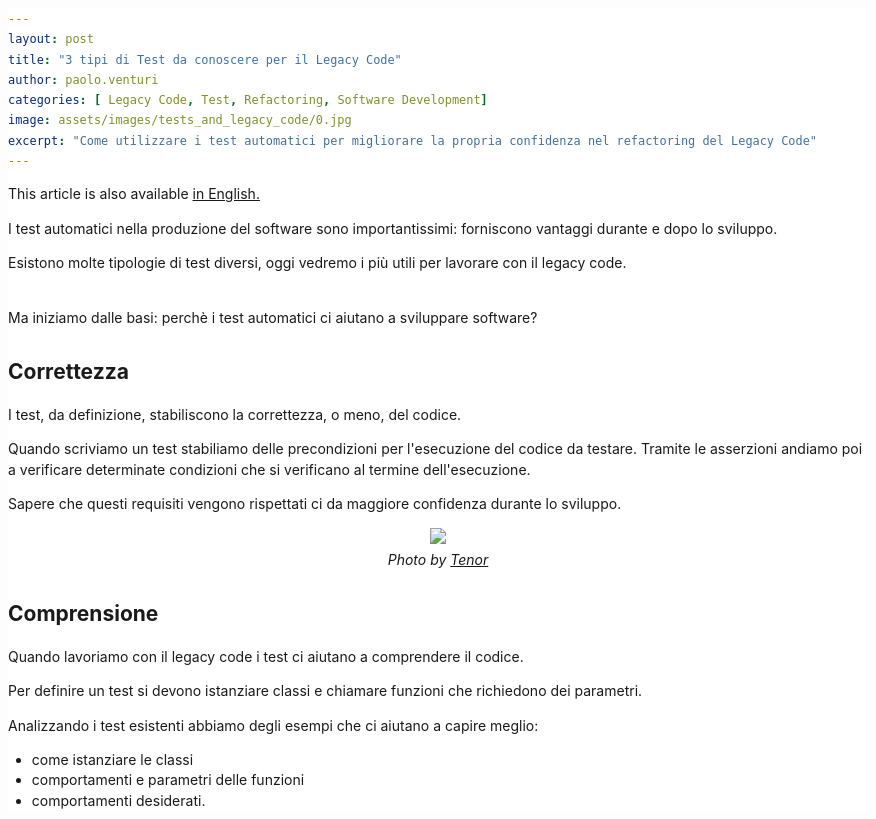 ```yaml
---
layout: post
title: "3 tipi di Test da conoscere per il Legacy Code"
author: paolo.venturi
categories: [ Legacy Code, Test, Refactoring, Software Development]
image: assets/images/tests_and_legacy_code/0.jpg
excerpt: "Come utilizzare i test automatici per migliorare la propria confidenza nel refactoring del Legacy Code"
---
```


This article is also available [in English.](https://medium.com/cgm-innovation-hub/3-types-of-tests-you-need-to-know-for-legacy-code-22f96bcf5d7b)

I test automatici nella produzione del software sono importantissimi: forniscono vantaggi durante e dopo lo sviluppo.

Esistono molte tipologie di test diversi, oggi vedremo i più utili per lavorare con il legacy code.

\
Ma iniziamo dalle basi: perchè i test automatici ci aiutano a sviluppare software?

## Correttezza

I test, da definizione, stabiliscono la correttezza, o meno, del codice.

Quando scriviamo un test stabiliamo delle precondizioni per l'esecuzione del codice da testare.
Tramite le asserzioni andiamo poi a verificare determinate condizioni che si verificano al termine dell'esecuzione.

Sapere che questi requisiti vengono rispettati ci da maggiore confidenza durante lo sviluppo.

<center>
    <img src="{{ site.url }}{{ site.baseurl }}/assets/images/tests_and_legacy_code/1.jpg" width="500">
    <br>
    <em> Photo by
        <a href="https://tenor.com/view/rhel1-captain-obvious-thank-you-hero-gif-11964508">
            Tenor
        </a>
    </em>
</center>

## Comprensione

Quando lavoriamo con il legacy code i test ci aiutano a comprendere il codice.

Per definire un test si devono istanziare classi e chiamare funzioni che richiedono dei parametri.

Analizzando i test esistenti abbiamo degli esempi che ci aiutano a capire meglio:

- come istanziare le classi
- comportamenti e parametri delle funzioni
- comportamenti desiderati.
